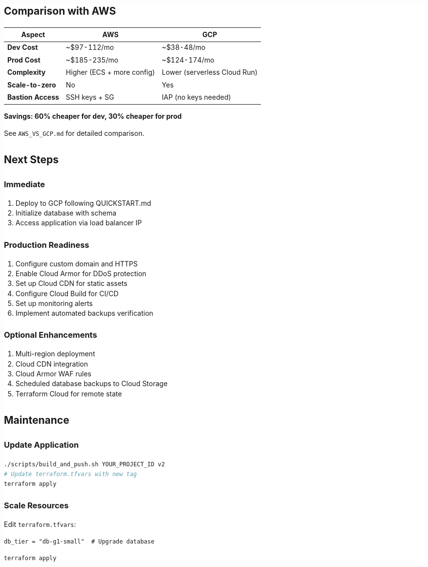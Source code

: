 ## Comparison with AWS

| Aspect | AWS | GCP |
|--------|-----|-----|
| **Dev Cost** | ~$97-112/mo | ~$38-48/mo |
| **Prod Cost** | ~$185-235/mo | ~$124-174/mo |
| **Complexity** | Higher (ECS + more config) | Lower (serverless Cloud Run) |
| **Scale-to-zero** | No | Yes |
| **Bastion Access** | SSH keys + SG | IAP (no keys needed) |

**Savings: 60% cheaper for dev, 30% cheaper for prod**

See `AWS_VS_GCP.md` for detailed comparison.

## Next Steps

### Immediate
1. Deploy to GCP following QUICKSTART.md
2. Initialize database with schema
3. Access application via load balancer IP

### Production Readiness
1. Configure custom domain and HTTPS
2. Enable Cloud Armor for DDoS protection
3. Set up Cloud CDN for static assets
4. Configure Cloud Build for CI/CD
5. Set up monitoring alerts
6. Implement automated backups verification

### Optional Enhancements
1. Multi-region deployment
2. Cloud CDN integration
3. Cloud Armor WAF rules
4. Scheduled database backups to Cloud Storage
5. Terraform Cloud for remote state

## Maintenance

### Update Application
```bash
./scripts/build_and_push.sh YOUR_PROJECT_ID v2
# Update terraform.tfvars with new tag
terraform apply
```

### Scale Resources
Edit `terraform.tfvars`:
```hcl
db_tier = "db-g1-small"  # Upgrade database
```
```bash
terraform apply
```
